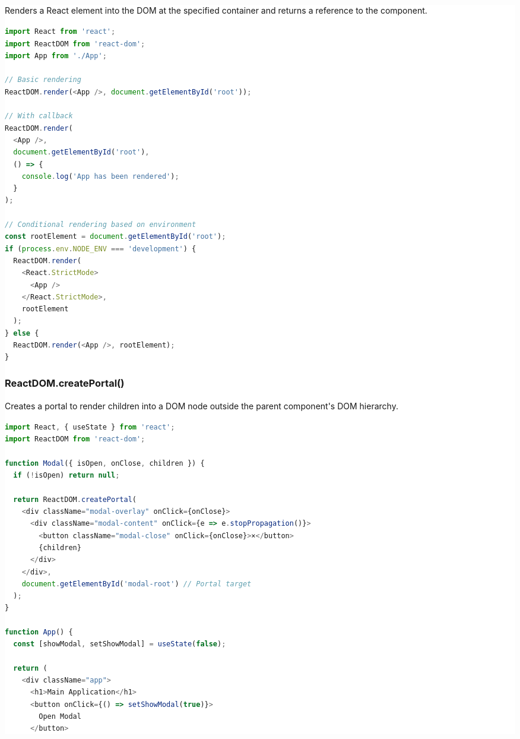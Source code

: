 Renders a React element into the DOM at the specified container and returns a reference to the component.

```javascript
import React from 'react';
import ReactDOM from 'react-dom';
import App from './App';

// Basic rendering
ReactDOM.render(<App />, document.getElementById('root'));

// With callback
ReactDOM.render(
  <App />,
  document.getElementById('root'),
  () => {
    console.log('App has been rendered');
  }
);

// Conditional rendering based on environment
const rootElement = document.getElementById('root');
if (process.env.NODE_ENV === 'development') {
  ReactDOM.render(
    <React.StrictMode>
      <App />
    </React.StrictMode>,
    rootElement
  );
} else {
  ReactDOM.render(<App />, rootElement);
}
```

### ReactDOM.createPortal()

Creates a portal to render children into a DOM node outside the parent component's DOM hierarchy.

```javascript
import React, { useState } from 'react';
import ReactDOM from 'react-dom';

function Modal({ isOpen, onClose, children }) {
  if (!isOpen) return null;

  return ReactDOM.createPortal(
    <div className="modal-overlay" onClick={onClose}>
      <div className="modal-content" onClick={e => e.stopPropagation()}>
        <button className="modal-close" onClick={onClose}>×</button>
        {children}
      </div>
    </div>,
    document.getElementById('modal-root') // Portal target
  );
}

function App() {
  const [showModal, setShowModal] = useState(false);

  return (
    <div className="app">
      <h1>Main Application</h1>
      <button onClick={() => setShowModal(true)}>
        Open Modal
      </button>
```